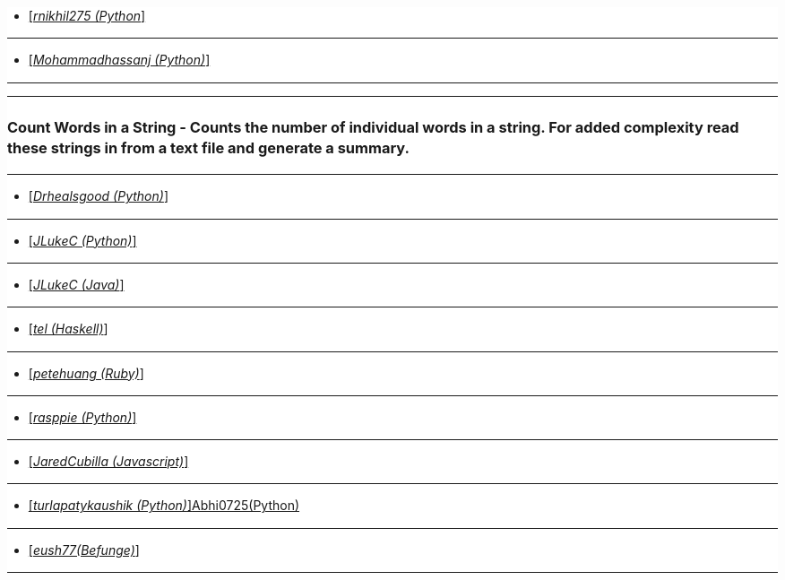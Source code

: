 
- [[_rnikhil275 (Python_]](https://github.com/rnikhil275/scripts/blob/master/string.py)

---

- [[_Mohammadhassanj (Python)_]](https://github.com/mohammadhassanj/project/blob/master/palindrome.py)

---

---

### **Count Words in a String** - Counts the number of individual words in a string. For added complexity read these strings in from a text file and generate a summary.

---

- [[_Drhealsgood (Python)_]](https://github.com/Drhealsgood/miniprojects/blob/master/text_projects/string_editing.py)

---

- [[_JLukeC (Python)_]](https://github.com/jLukeC/mega-project-list/blob/master/python/count_words.py)

---

- [[_JLukeC (Java)_]](https://github.com/jLukeC/mega-project-list/blob/master/java/src/projects/CountWords.java)

---

- [[_tel (Haskell)_]](https://github.com/tel/Projects/blob/master/Text/CountWords.hs)

---

- [[_petehuang (Ruby)_]](https://github.com/petehuang/Projects/blob/master/Text/count_words.rb)

---

- [[_rasppie (Python)_]](https://github.com/rasppie/pyprojects/blob/master/word_counter.py)

---

- [[_JaredCubilla (Javascript)_]](https://github.com/JaredCubilla/Projects/blob/master/Javascript/text/countWordsInAString.js)

---

- [[_turlapatykaushik (Python)_]](https://github.com/turlapatykaushik/Programs-and-codes/blob/master/problems/count_word_string.py)[Abhi0725(Python)](https://github.com/Abhi0725/word_counter/blob/master/word_counter.py)

---

- [[_eush77(Befunge)_]](https://github.com/eush77/Projects-Solutions/blob/solutions/Befunge/count-words.bf)

---